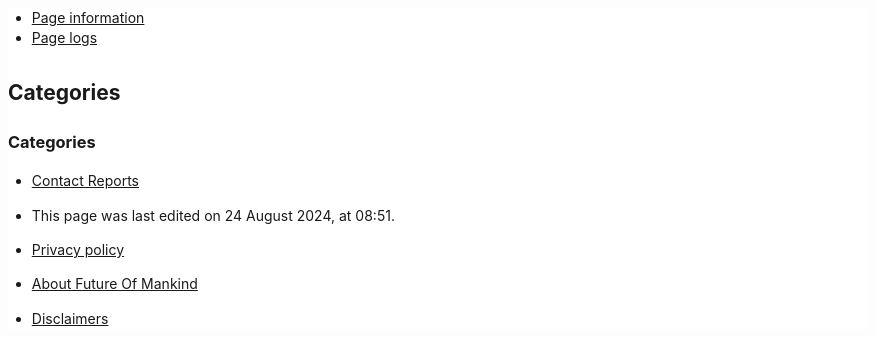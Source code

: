   * [Page information](https://www.futureofmankind.co.uk/Billy_Meier/</w/index.php?title=Contact_Report_596&action=info> "More information about this page")
  * [Page logs](https://www.futureofmankind.co.uk/Billy_Meier/</w/index.php?title=Special:Log&page=Contact+Report+596>)


## Categories
### Categories
  * [Contact Reports](https://www.futureofmankind.co.uk/Billy_Meier/</Billy_Meier/Category:Contact_Reports> "Category:Contact Reports")


  * This page was last edited on 24 August 2024, at 08:51.


  * [Privacy policy](https://www.futureofmankind.co.uk/Billy_Meier/</Billy_Meier/Future_Of_Mankind:Privacy_policy>)
  * [About Future Of Mankind](https://www.futureofmankind.co.uk/Billy_Meier/</Billy_Meier/Future_Of_Mankind:About>)
  * [Disclaimers](https://www.futureofmankind.co.uk/Billy_Meier/</Billy_Meier/Future_Of_Mankind:General_disclaimer>)


